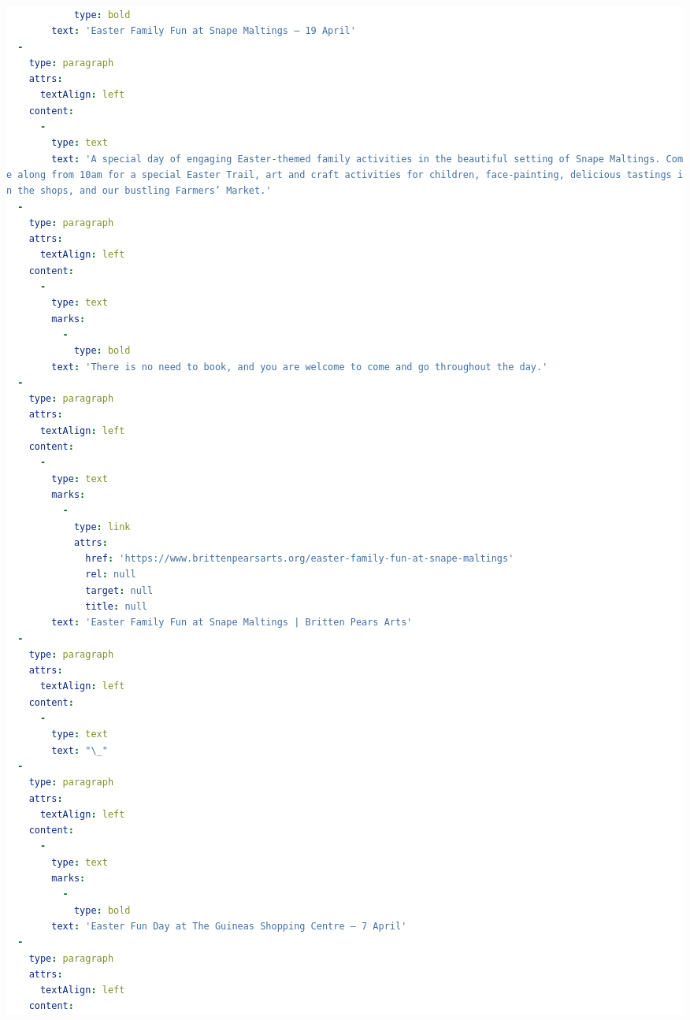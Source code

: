 ```yaml
            type: bold
        text: 'Easter Family Fun at Snape Maltings – 19 April'
  -
    type: paragraph
    attrs:
      textAlign: left
    content:
      -
        type: text
        text: 'A special day of engaging Easter-themed family activities in the beautiful setting of Snape Maltings. Come along from 10am for a special Easter Trail, art and craft activities for children, face-painting, delicious tastings in the shops, and our bustling Farmers’ Market.'
  -
    type: paragraph
    attrs:
      textAlign: left
    content:
      -
        type: text
        marks:
          -
            type: bold
        text: 'There is no need to book, and you are welcome to come and go throughout the day.'
  -
    type: paragraph
    attrs:
      textAlign: left
    content:
      -
        type: text
        marks:
          -
            type: link
            attrs:
              href: 'https://www.brittenpearsarts.org/easter-family-fun-at-snape-maltings'
              rel: null
              target: null
              title: null
        text: 'Easter Family Fun at Snape Maltings | Britten Pears Arts'
  -
    type: paragraph
    attrs:
      textAlign: left
    content:
      -
        type: text
        text: "\_"
  -
    type: paragraph
    attrs:
      textAlign: left
    content:
      -
        type: text
        marks:
          -
            type: bold
        text: 'Easter Fun Day at The Guineas Shopping Centre – 7 April'
  -
    type: paragraph
    attrs:
      textAlign: left
    content:
```